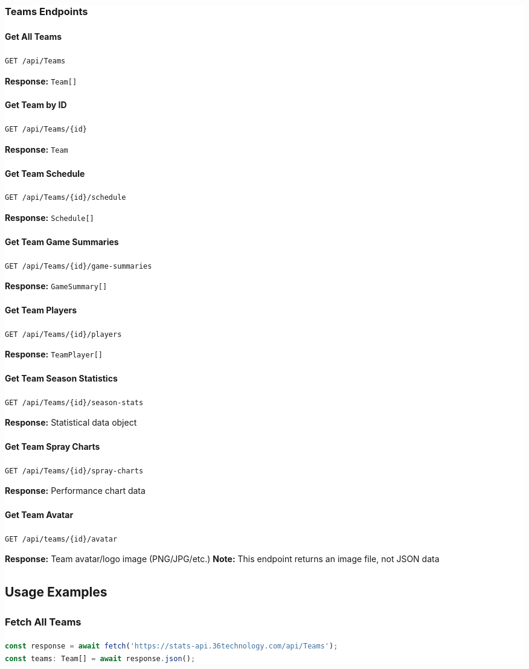 ### Teams Endpoints

#### Get All Teams
```http
GET /api/Teams
```
**Response:** `Team[]`

#### Get Team by ID
```http
GET /api/Teams/{id}
```
**Response:** `Team`

#### Get Team Schedule
```http
GET /api/Teams/{id}/schedule
```
**Response:** `Schedule[]`

#### Get Team Game Summaries
```http
GET /api/Teams/{id}/game-summaries
```
**Response:** `GameSummary[]`

#### Get Team Players
```http
GET /api/Teams/{id}/players
```
**Response:** `TeamPlayer[]`

#### Get Team Season Statistics
```http
GET /api/Teams/{id}/season-stats
```
**Response:** Statistical data object

#### Get Team Spray Charts
```http
GET /api/Teams/{id}/spray-charts
```
**Response:** Performance chart data

#### Get Team Avatar
```http
GET /api/teams/{id}/avatar
```
**Response:** Team avatar/logo image (PNG/JPG/etc.)
**Note:** This endpoint returns an image file, not JSON data

## Usage Examples

### Fetch All Teams
```typescript
const response = await fetch('https://stats-api.36technology.com/api/Teams');
const teams: Team[] = await response.json();
```
